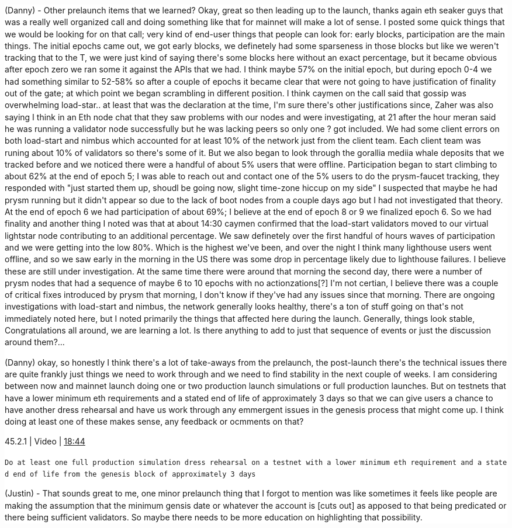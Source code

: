(Danny) - Other prelaunch items that we learned? Okay, great so then leading up to the launch, thanks again eth seaker guys that was a really well organized call and doing something like that for mainnet will make a lot of sense. I posted some quick things that we would be looking for on that call; very kind of end-user things that people can look for: early blocks, participation are the main things. The initial epochs came out, we got early blocks, we definetely had some sparseness in those blocks but like we weren't tracking that to the T, we were just kind of saying there's some blocks here without an exact percentage, but it became obvious after epoch zero we ran some it against the APIs that we had. I think maybe 57% on the initial epoch, but during epoch 0-4 we had something similar to 52-58% so after a couple of epochs it became clear that were not going to have justification of finality out of the gate; at which point we began scrambling in different position. I think caymen on the call said that gossip was overwhelming load-star.. at least that was the declaration at the time, I'm sure there's other justifications since, Zaher was also saying I think in an Eth node chat that they saw problems with our nodes and were investigating, at 21 after the hour meran said he was running a validator node successfully but he was lacking peers so only one ? got included. We had some client errors on both load-start and nimbus which accounted for at least 10% of the network just from the client team. Each client team was runing about 10% of validators so there's some of it. But we also began to look through the gorallia mediia whale deposits that we tracked before and we noticed there were a handful of about 5% users that were offline. Participation began to start climbing to about 62% at the end of epoch 5; I was able to reach out and contact one of the 5% users to do the prysm-faucet tracking, they responded with "just started them up, shoudl be going now, slight time-zone hiccup on my side" I suspected that maybe he had prysm running but it didn't appear so due to the lack of boot nodes from a couple days ago but I had not investigated that theory. At the end of epoch 6 we had participation of about 69%; I believe at the end of epoch 8 or 9 we finalized epoch 6. So we had finality and another thing I noted was that at about 14:30 caymen confirmed that the load-start validators moved to our virtual lightstar node contributing to an additional percentage. We saw definetely over the first handful of hours waves of participation and we were getting into the low 80%. Which is the highest we've been, and over the night I think many lighthouse users went offline, and so we saw early in the morning in the US there was some drop in percentage likely due to lighthouse failures. I believe these are still under investigation. At the same time there were around that morning the second day, there were a number of prysm nodes that had a sequence of maybe 6 to 10 epochs with no actionzations[?] I'm not certian, I believe there was a couple of critical fixes introduced by prysm that morning, I don't know if they've had any issues since that morning. There are ongoing investigations with load-start and nimbus, the network generally looks healthy, there's a ton of stuff going on that's not immediately noted here, but I noted primarily the things that affected here during the launch. Generally, things look stable, Congratulations all around, we are learning a lot. Is there anything to add to just that sequence of events or just the discussion around them?...

(Danny) okay, so honestly I think there's a lot of take-aways from the prelaunch, the post-launch there's the technical issues there are quite frankly just things we need to work through and we need to find stability in the next couple of weeks. I am considering between now and mainnet launch doing one or two production launch simulations or full production launches. But on testnets that have a lower minimum eth requirements and a stated end of life of approximately 3 days so that we can give users a chance to have another dress rehearsal and have us work through any emmergent issues in the genesis process that might come up. I think doing at least one of these makes sense, any feedback or ocmments on that?

45.2.1 | Video | [18:44](https://youtu.be/DVePZUQOyFk?t=1124)

    Do at least one full production simulation dress rehearsal on a testnet with a lower minimum eth requirement and a stated end of life from the genesis block of approximately 3 days

(Justin) - That sounds great to me, one minor prelaunch thing that I forgot to mention was like sometimes it feels like people are making the assumption that the minimum gensis date or whatever the account is [cuts out] as apposed to that being predicated or there being sufficient validators. So maybe there needs to be more education on highlighting that possibility.
